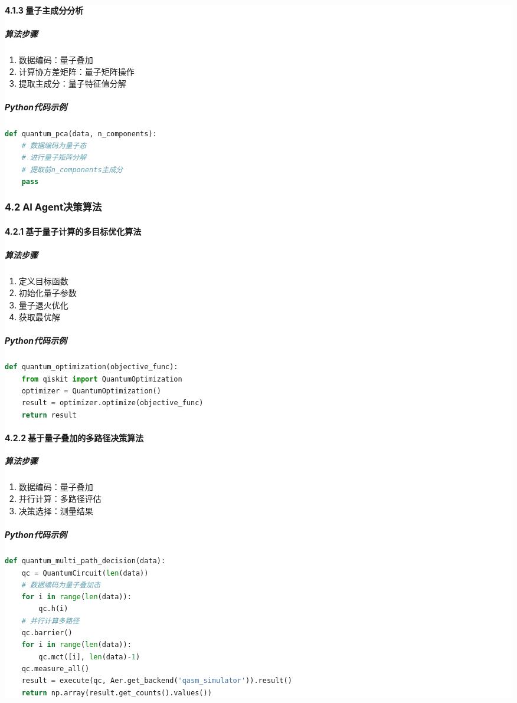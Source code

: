 #### 4.1.3 量子主成分分析

##### 算法步骤
1. 数据编码：量子叠加
2. 计算协方差矩阵：量子矩阵操作
3. 提取主成分：量子特征值分解

##### Python代码示例
```python
def quantum_pca(data, n_components):
    # 数据编码为量子态
    # 进行量子矩阵分解
    # 提取前n_components主成分
    pass
```

### 4.2 AI Agent决策算法

#### 4.2.1 基于量子计算的多目标优化算法

##### 算法步骤
1. 定义目标函数
2. 初始化量子参数
3. 量子退火优化
4. 获取最优解

##### Python代码示例
```python
def quantum_optimization(objective_func):
    from qiskit import QuantumOptimization
    optimizer = QuantumOptimization()
    result = optimizer.optimize(objective_func)
    return result
```

#### 4.2.2 基于量子叠加的多路径决策算法

##### 算法步骤
1. 数据编码：量子叠加
2. 并行计算：多路径评估
3. 决策选择：测量结果

##### Python代码示例
```python
def quantum_multi_path_decision(data):
    qc = QuantumCircuit(len(data))
    # 数据编码为量子叠加态
    for i in range(len(data)):
        qc.h(i)
    # 并行计算多路径
    qc.barrier()
    for i in range(len(data)):
        qc.mct([i], len(data)-1)
    qc.measure_all()
    result = execute(qc, Aer.get_backend('qasm_simulator')).result()
    return np.array(result.get_counts().values())
```
